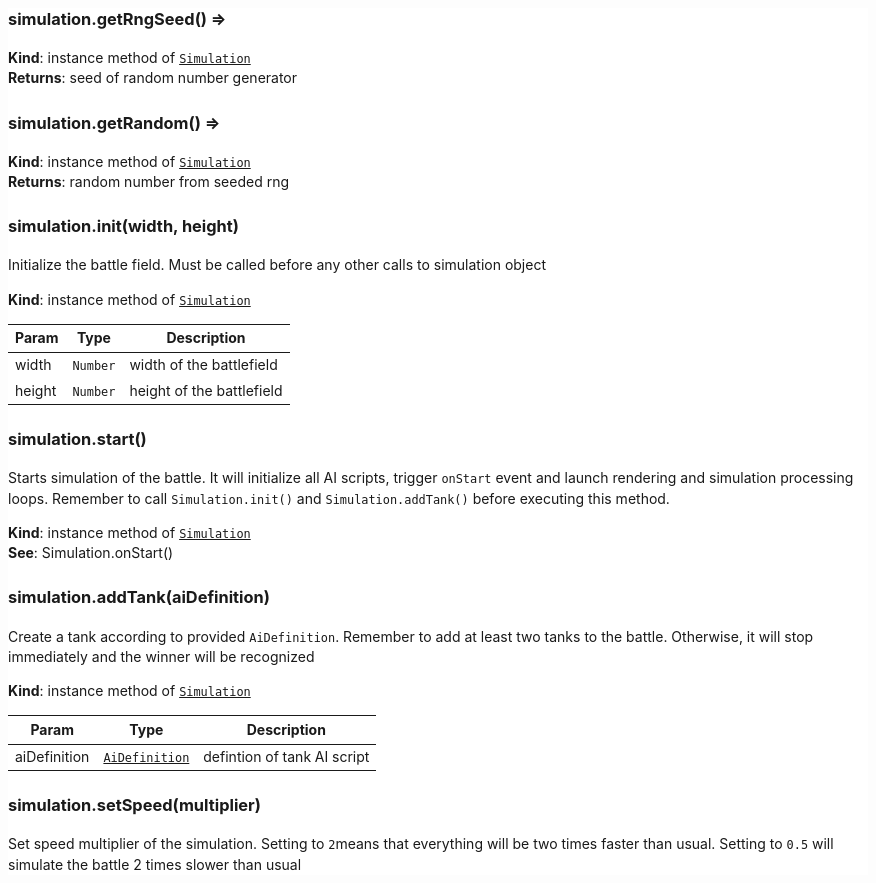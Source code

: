 <a name="Simulation+getRngSeed"></a>

### simulation.getRngSeed() ⇒
**Kind**: instance method of <code>[Simulation](#Simulation)</code>  
**Returns**: seed of random number generator  
<a name="Simulation+getRandom"></a>

### simulation.getRandom() ⇒
**Kind**: instance method of <code>[Simulation](#Simulation)</code>  
**Returns**: random number from seeded rng  
<a name="Simulation+init"></a>

### simulation.init(width, height)
Initialize the battle field. Must be called before any other calls
to simulation object

**Kind**: instance method of <code>[Simulation](#Simulation)</code>  

| Param | Type | Description |
| --- | --- | --- |
| width | <code>Number</code> | width of the battlefield |
| height | <code>Number</code> | height of the battlefield |

<a name="Simulation+start"></a>

### simulation.start()
Starts simulation of the battle. It will initialize all AI scripts, trigger `onStart` event
and launch rendering and simulation processing loops. Remember to call `Simulation.init()` and
`Simulation.addTank()` before executing this method.

**Kind**: instance method of <code>[Simulation](#Simulation)</code>  
**See**: Simulation.onStart()  
<a name="Simulation+addTank"></a>

### simulation.addTank(aiDefinition)
Create a tank according to provided `AiDefinition`. Remember to add at
least two tanks to the battle. Otherwise, it will stop immediately and
the winner will be recognized

**Kind**: instance method of <code>[Simulation](#Simulation)</code>  

| Param | Type | Description |
| --- | --- | --- |
| aiDefinition | <code>[AiDefinition](#AiDefinition)</code> | defintion of tank AI script |

<a name="Simulation+setSpeed"></a>

### simulation.setSpeed(multiplier)
Set speed multiplier of the simulation. Setting to `2`means that everything will be
two times faster than usual. Setting to `0.5` will simulate the battle 2 times slower
than usual
